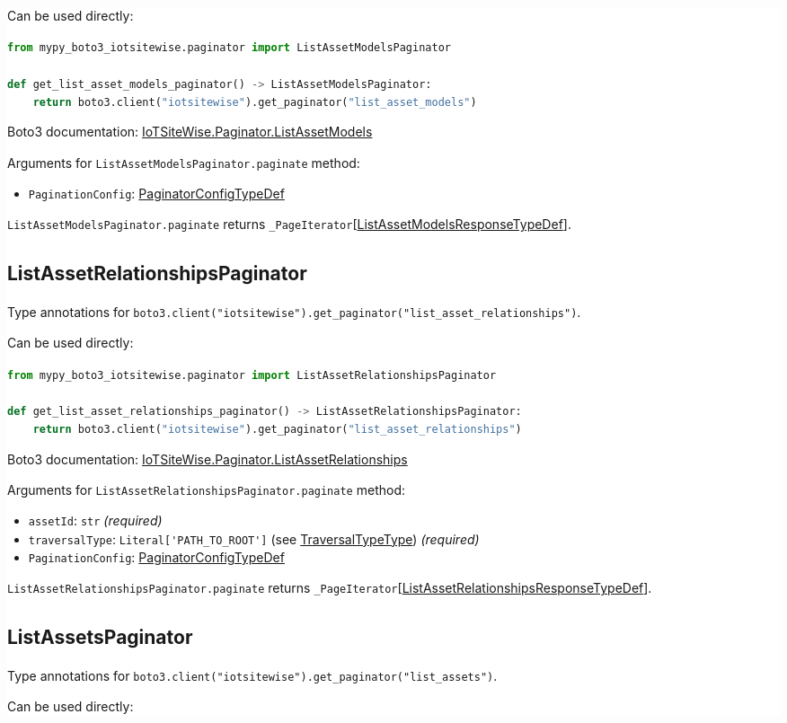 Can be used directly:

```python
from mypy_boto3_iotsitewise.paginator import ListAssetModelsPaginator

def get_list_asset_models_paginator() -> ListAssetModelsPaginator:
    return boto3.client("iotsitewise").get_paginator("list_asset_models")
```

Boto3 documentation:
[IoTSiteWise.Paginator.ListAssetModels](https://boto3.amazonaws.com/v1/documentation/api/latest/reference/services/iotsitewise.html#IoTSiteWise.Paginator.ListAssetModels)

Arguments for `ListAssetModelsPaginator.paginate` method:

- `PaginationConfig`:
  [PaginatorConfigTypeDef](./type_defs.md#paginatorconfigtypedef)

`ListAssetModelsPaginator.paginate` returns
`_PageIterator`\[[ListAssetModelsResponseTypeDef](./type_defs.md#listassetmodelsresponsetypedef)\].

## ListAssetRelationshipsPaginator

Type annotations for
`boto3.client("iotsitewise").get_paginator("list_asset_relationships")`.

Can be used directly:

```python
from mypy_boto3_iotsitewise.paginator import ListAssetRelationshipsPaginator

def get_list_asset_relationships_paginator() -> ListAssetRelationshipsPaginator:
    return boto3.client("iotsitewise").get_paginator("list_asset_relationships")
```

Boto3 documentation:
[IoTSiteWise.Paginator.ListAssetRelationships](https://boto3.amazonaws.com/v1/documentation/api/latest/reference/services/iotsitewise.html#IoTSiteWise.Paginator.ListAssetRelationships)

Arguments for `ListAssetRelationshipsPaginator.paginate` method:

- `assetId`: `str` *(required)*
- `traversalType`: `Literal['PATH_TO_ROOT']` (see
  [TraversalTypeType](./literals.md#traversaltypetype)) *(required)*
- `PaginationConfig`:
  [PaginatorConfigTypeDef](./type_defs.md#paginatorconfigtypedef)

`ListAssetRelationshipsPaginator.paginate` returns
`_PageIterator`\[[ListAssetRelationshipsResponseTypeDef](./type_defs.md#listassetrelationshipsresponsetypedef)\].

## ListAssetsPaginator

Type annotations for
`boto3.client("iotsitewise").get_paginator("list_assets")`.

Can be used directly:
